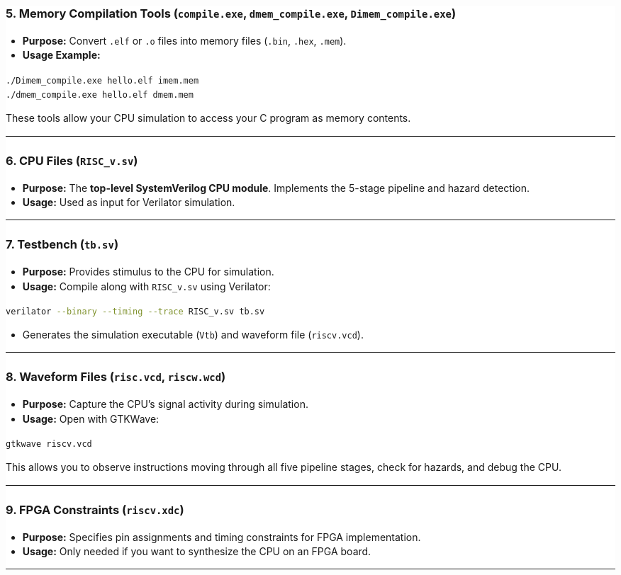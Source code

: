 ### 5. **Memory Compilation Tools (`compile.exe`, `dmem_compile.exe`, `Dimem_compile.exe`)**

* **Purpose:** Convert `.elf` or `.o` files into memory files (`.bin`, `.hex`, `.mem`).
* **Usage Example:**

```bash
./Dimem_compile.exe hello.elf imem.mem
./dmem_compile.exe hello.elf dmem.mem
```

These tools allow your CPU simulation to access your C program as memory contents.

---

### 6. **CPU Files (`RISC_v.sv`)**

* **Purpose:** The **top-level SystemVerilog CPU module**. Implements the 5-stage pipeline and hazard detection.
* **Usage:** Used as input for Verilator simulation.

---

### 7. **Testbench (`tb.sv`)**

* **Purpose:** Provides stimulus to the CPU for simulation.
* **Usage:** Compile along with `RISC_v.sv` using Verilator:

```bash
verilator --binary --timing --trace RISC_v.sv tb.sv
```

* Generates the simulation executable (`Vtb`) and waveform file (`riscv.vcd`).

---

### 8. **Waveform Files (`risc.vcd`, `riscw.wcd`)**

* **Purpose:** Capture the CPU’s signal activity during simulation.
* **Usage:** Open with GTKWave:

```bash
gtkwave riscv.vcd
```

This allows you to observe instructions moving through all five pipeline stages, check for hazards, and debug the CPU.

---

### 9. **FPGA Constraints (`riscv.xdc`)**

* **Purpose:** Specifies pin assignments and timing constraints for FPGA implementation.
* **Usage:** Only needed if you want to synthesize the CPU on an FPGA board.

---
